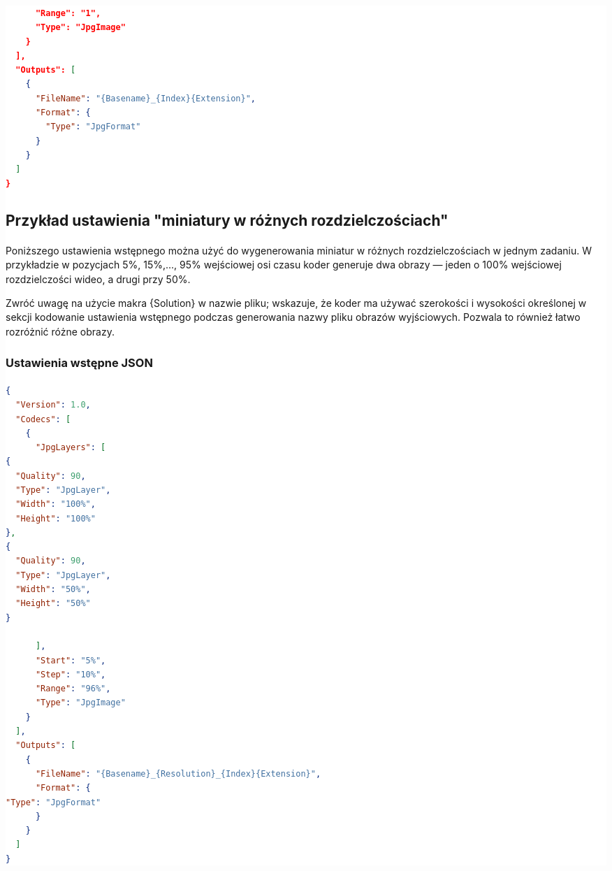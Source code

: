 ```json
      "Range": "1",
      "Type": "JpgImage"
    }
  ],
  "Outputs": [
    {
      "FileName": "{Basename}_{Index}{Extension}",
      "Format": {
        "Type": "JpgFormat"
      }
    }
  ]
}
```

## <a name="example-of-a-thumbnails-at-different-resolutions-preset"></a>Przykład ustawienia "miniatury w różnych rozdzielczościach"

Poniższego ustawienia wstępnego można użyć do wygenerowania miniatur w różnych rozdzielczościach w jednym zadaniu. W przykładzie w pozycjach 5%, 15%,..., 95% wejściowej osi czasu koder generuje dwa obrazy — jeden o 100% wejściowej rozdzielczości wideo, a drugi przy 50%.

Zwróć uwagę na użycie makra {Solution} w nazwie pliku; wskazuje, że koder ma używać szerokości i wysokości określonej w sekcji kodowanie ustawienia wstępnego podczas generowania nazwy pliku obrazów wyjściowych. Pozwala to również łatwo rozróżnić różne obrazy.

### <a name="json-preset"></a>Ustawienia wstępne JSON

```json
{
  "Version": 1.0,
  "Codecs": [
    {
      "JpgLayers": [
{
  "Quality": 90,
  "Type": "JpgLayer",
  "Width": "100%",
  "Height": "100%"
},
{
  "Quality": 90,
  "Type": "JpgLayer",
  "Width": "50%",
  "Height": "50%"
}

      ],
      "Start": "5%",
      "Step": "10%",
      "Range": "96%",
      "Type": "JpgImage"
    }
  ],
  "Outputs": [
    {
      "FileName": "{Basename}_{Resolution}_{Index}{Extension}",
      "Format": {
"Type": "JpgFormat"
      }
    }
  ]
}
```